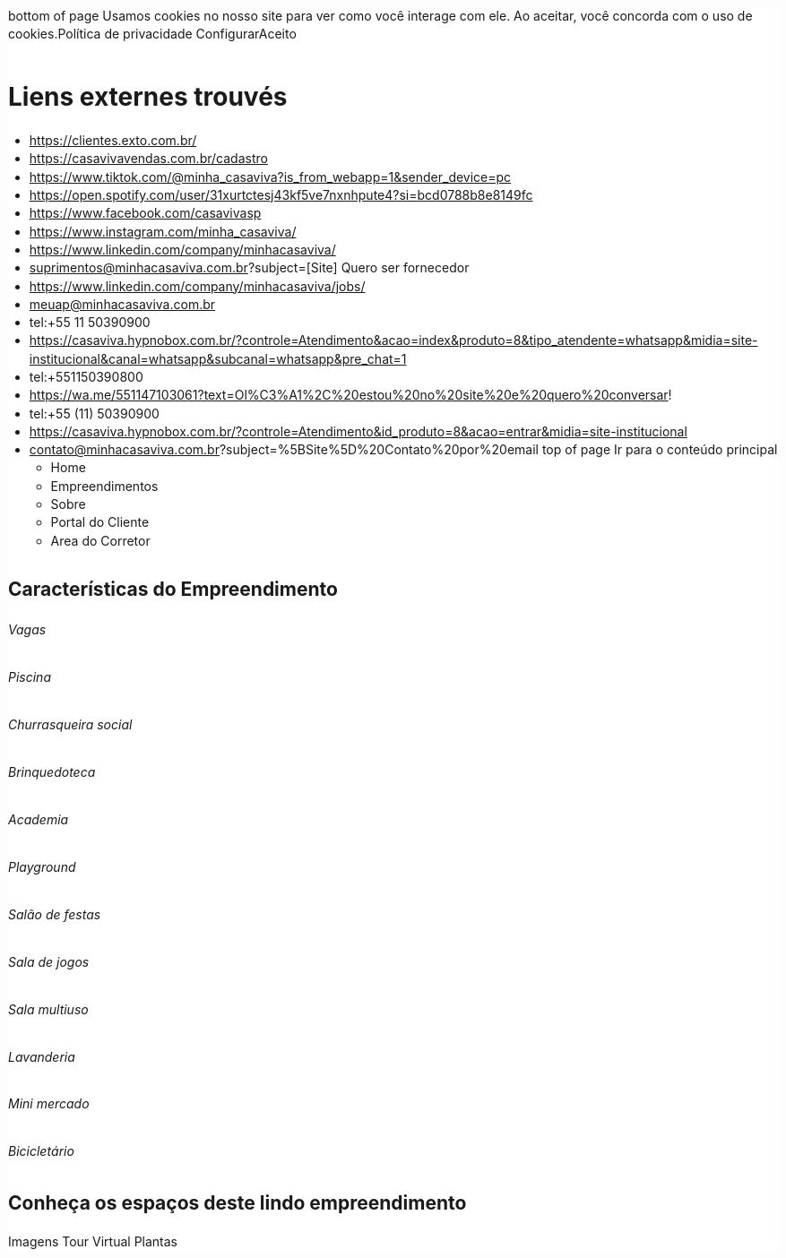 bottom of page
Usamos cookies no nosso site para ver como você interage com ele. Ao aceitar, você concorda com o uso de cookies.Política de privacidade
ConfigurarAceito


# Liens externes trouvés
- https://clientes.exto.com.br/
- https://casavivavendas.com.br/cadastro
- https://www.tiktok.com/@minha_casaviva?is_from_webapp=1&sender_device=pc
- https://open.spotify.com/user/31xurtctesj43kf5ve7nxnhpute4?si=bcd0788b8e8149fc
- https://www.facebook.com/casavivasp
- https://www.instagram.com/minha_casaviva/
- https://www.linkedin.com/company/minhacasaviva/
- suprimentos@minhacasaviva.com.br?subject=[Site] Quero ser fornecedor
- https://www.linkedin.com/company/minhacasaviva/jobs/
- meuap@minhacasaviva.com.br
- tel:+55 11 50390900
- https://casaviva.hypnobox.com.br/?controle=Atendimento&acao=index&produto=8&tipo_atendente=whatsapp&midia=site-institucional&canal=whatsapp&subcanal=whatsapp&pre_chat=1
- tel:+551150390800
- https://wa.me/551147103061?text=Ol%C3%A1%2C%20estou%20no%20site%20e%20quero%20conversar!
- tel:+55 (11) 50390900
- https://casaviva.hypnobox.com.br/?controle=Atendimento&id_produto=8&acao=entrar&midia=site-institucional
- contato@minhacasaviva.com.br?subject=%5BSite%5D%20Contato%20por%20email
top of page
Ir para o conteúdo principal
  * Home
  * Empreendimentos
  * Sobre
  * Portal do Cliente
  * Area do Corretor


## Características do Empreendimento
###### Vagas
###### Piscina
###### Churrasqueira social
###### Brinquedoteca
###### Academia
###### Playground
###### Salão de festas
###### Sala de jogos
###### Sala multiuso
###### Lavanderia
###### Mini mercado
###### Bicicletário
## Conheça os espaços deste lindo empreendimento
Imagens
Tour Virtual
Plantas
  